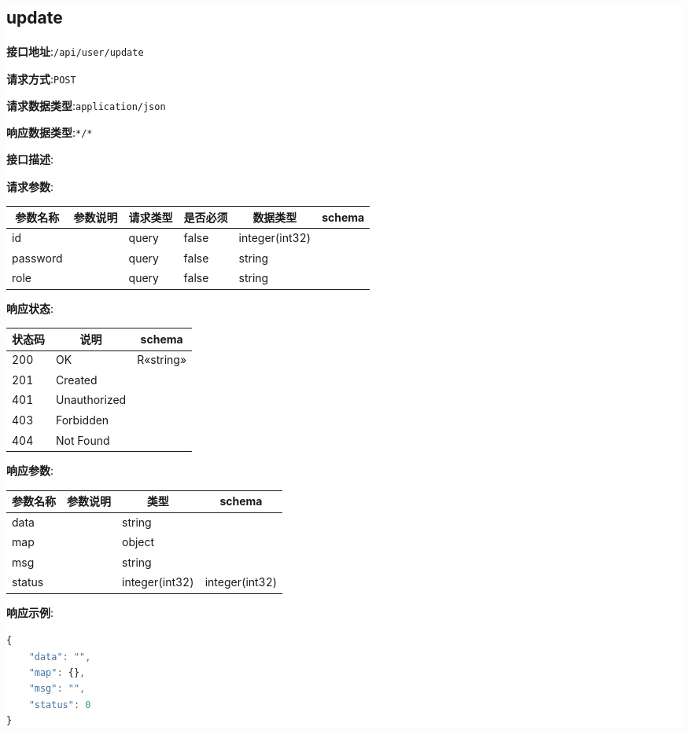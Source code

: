 
## update


**接口地址**:`/api/user/update`


**请求方式**:`POST`


**请求数据类型**:`application/json`


**响应数据类型**:`*/*`


**接口描述**:


**请求参数**:


| 参数名称 | 参数说明 | 请求类型    | 是否必须 | 数据类型 | schema |
| -------- | -------- | ----- | -------- | -------- | ------ |
|id||query|false|integer(int32)||
|password||query|false|string||
|role||query|false|string||


**响应状态**:


| 状态码 | 说明 | schema |
| -------- | -------- | ----- | 
|200|OK|R«string»|
|201|Created||
|401|Unauthorized||
|403|Forbidden||
|404|Not Found||


**响应参数**:


| 参数名称 | 参数说明 | 类型 | schema |
| -------- | -------- | ----- |----- | 
|data||string||
|map||object||
|msg||string||
|status||integer(int32)|integer(int32)|


**响应示例**:
```javascript
{
	"data": "",
	"map": {},
	"msg": "",
	"status": 0
}
```